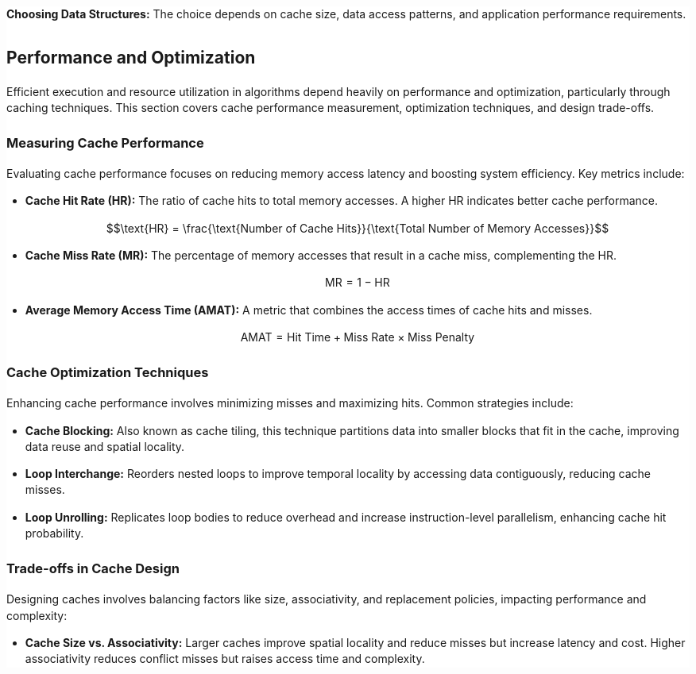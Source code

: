 **Choosing Data Structures:** The choice depends on cache size, data
access patterns, and application performance requirements.

## Performance and Optimization

Efficient execution and resource utilization in algorithms depend
heavily on performance and optimization, particularly through caching
techniques. This section covers cache performance measurement,
optimization techniques, and design trade-offs.

### Measuring Cache Performance

Evaluating cache performance focuses on reducing memory access latency
and boosting system efficiency. Key metrics include:

- **Cache Hit Rate (HR):** The ratio of cache hits to total memory
  accesses. A higher HR indicates better cache performance.
  ``` math
  \text{HR} = \frac{\text{Number of Cache Hits}}{\text{Total Number of Memory Accesses}}
  ```

- **Cache Miss Rate (MR):** The percentage of memory accesses that
  result in a cache miss, complementing the HR.
  ``` math
  \text{MR} = 1 - \text{HR}
  ```

- **Average Memory Access Time (AMAT):** A metric that combines the
  access times of cache hits and misses.
  ``` math
  \text{AMAT} = \text{Hit Time} + \text{Miss Rate} \times \text{Miss Penalty}
  ```

### Cache Optimization Techniques

Enhancing cache performance involves minimizing misses and maximizing
hits. Common strategies include:

- **Cache Blocking:** Also known as cache tiling, this technique
  partitions data into smaller blocks that fit in the cache, improving
  data reuse and spatial locality.

- **Loop Interchange:** Reorders nested loops to improve temporal
  locality by accessing data contiguously, reducing cache misses.

- **Loop Unrolling:** Replicates loop bodies to reduce overhead and
  increase instruction-level parallelism, enhancing cache hit
  probability.

### Trade-offs in Cache Design

Designing caches involves balancing factors like size, associativity,
and replacement policies, impacting performance and complexity:

- **Cache Size vs. Associativity:** Larger caches improve spatial
  locality and reduce misses but increase latency and cost. Higher
  associativity reduces conflict misses but raises access time and
  complexity.

